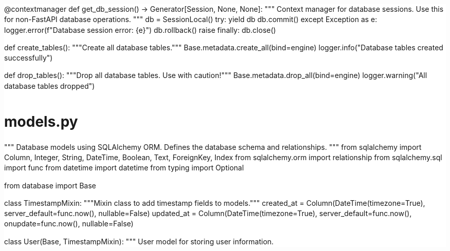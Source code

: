 @contextmanager
def get_db_session() -> Generator[Session, None, None]:
    """
    Context manager for database sessions.
    Use this for non-FastAPI database operations.
    """
    db = SessionLocal()
    try:
        yield db
        db.commit()
    except Exception as e:
        logger.error(f"Database session error: {e}")
        db.rollback()
        raise
    finally:
        db.close()


def create_tables():
    """Create all database tables."""
    Base.metadata.create_all(bind=engine)
    logger.info("Database tables created successfully")


def drop_tables():
    """Drop all database tables. Use with caution!"""
    Base.metadata.drop_all(bind=engine)
    logger.warning("All database tables dropped")


# models.py
"""
Database models using SQLAlchemy ORM.
Defines the database schema and relationships.
"""
from sqlalchemy import Column, Integer, String, DateTime, Boolean, Text, ForeignKey, Index
from sqlalchemy.orm import relationship
from sqlalchemy.sql import func
from datetime import datetime
from typing import Optional

from database import Base


class TimestampMixin:
    """Mixin class to add timestamp fields to models."""
    created_at = Column(DateTime(timezone=True), server_default=func.now(), nullable=False)
    updated_at = Column(DateTime(timezone=True), server_default=func.now(), onupdate=func.now(), nullable=False)


class User(Base, TimestampMixin):
    """
    User model for storing user information.
    